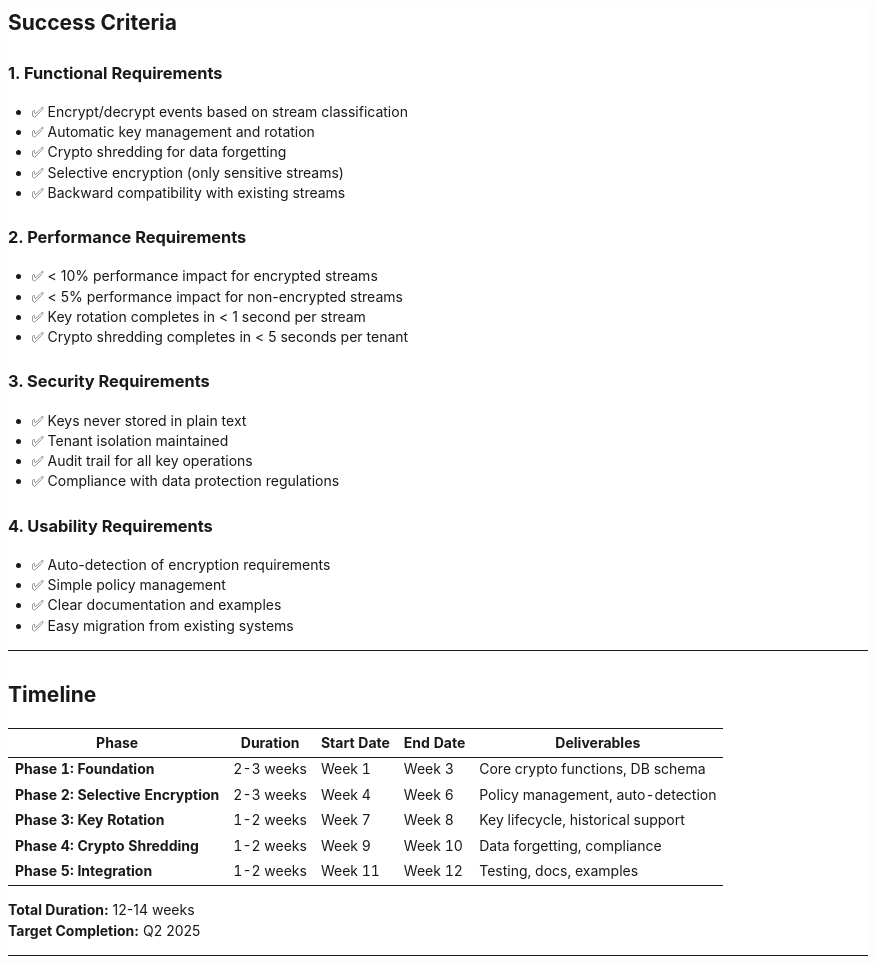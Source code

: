 
## Success Criteria

### 1. Functional Requirements

- ✅ Encrypt/decrypt events based on stream classification
- ✅ Automatic key management and rotation
- ✅ Crypto shredding for data forgetting
- ✅ Selective encryption (only sensitive streams)
- ✅ Backward compatibility with existing streams

### 2. Performance Requirements

- ✅ < 10% performance impact for encrypted streams
- ✅ < 5% performance impact for non-encrypted streams
- ✅ Key rotation completes in < 1 second per stream
- ✅ Crypto shredding completes in < 5 seconds per tenant

### 3. Security Requirements

- ✅ Keys never stored in plain text
- ✅ Tenant isolation maintained
- ✅ Audit trail for all key operations
- ✅ Compliance with data protection regulations

### 4. Usability Requirements

- ✅ Auto-detection of encryption requirements
- ✅ Simple policy management
- ✅ Clear documentation and examples
- ✅ Easy migration from existing systems

---

## Timeline

| Phase | Duration | Start Date | End Date | Deliverables |
|-------|----------|------------|----------|--------------|
| **Phase 1: Foundation** | 2-3 weeks | Week 1 | Week 3 | Core crypto functions, DB schema |
| **Phase 2: Selective Encryption** | 2-3 weeks | Week 4 | Week 6 | Policy management, auto-detection |
| **Phase 3: Key Rotation** | 1-2 weeks | Week 7 | Week 8 | Key lifecycle, historical support |
| **Phase 4: Crypto Shredding** | 1-2 weeks | Week 9 | Week 10 | Data forgetting, compliance |
| **Phase 5: Integration** | 1-2 weeks | Week 11 | Week 12 | Testing, docs, examples |

**Total Duration:** 12-14 weeks  
**Target Completion:** Q2 2025  

---
